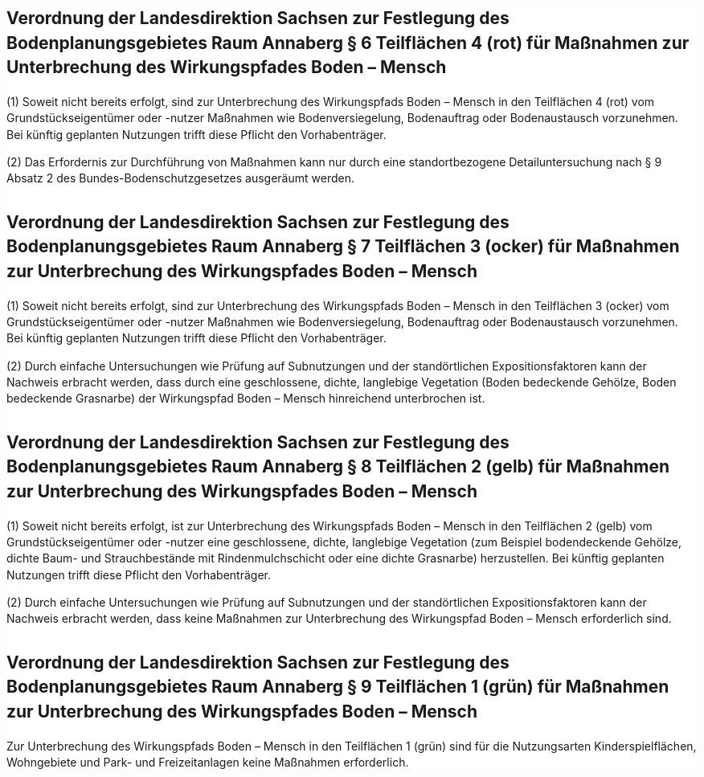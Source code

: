 
## Verordnung der Landesdirektion Sachsen zur Festlegung des Bodenplanungsgebietes Raum Annaberg § 6 Teilflächen 4 (rot) für Maßnahmen zur Unterbrechung des Wirkungspfades Boden – Mensch

(1) Soweit nicht bereits erfolgt, sind zur Unterbrechung des Wirkungspfads Boden – Mensch in den Teilflächen 4 (rot) vom Grundstückseigentümer oder -nutzer Maßnahmen wie Bodenversiegelung, Bodenauftrag oder Bodenaustausch vorzunehmen. Bei künftig geplanten Nutzungen trifft diese Pflicht den Vorhabenträger.

(2) Das Erfordernis zur Durchführung von Maßnahmen kann nur durch eine standortbezogene Detailuntersuchung nach § 9 Absatz 2 des Bundes-Bodenschutzgesetzes ausgeräumt werden.


## Verordnung der Landesdirektion Sachsen zur Festlegung des Bodenplanungsgebietes Raum Annaberg § 7 Teilflächen 3 (ocker) für Maßnahmen zur Unterbrechung des Wirkungspfades Boden – Mensch

(1) Soweit nicht bereits erfolgt, sind zur Unterbrechung des Wirkungspfads Boden – Mensch in den Teilflächen 3 (ocker) vom Grundstückseigentümer oder -nutzer Maßnahmen wie Bodenversiegelung, Bodenauftrag oder Bodenaustausch vorzunehmen. Bei künftig geplanten Nutzungen trifft diese Pflicht den Vorhabenträger.

(2) Durch einfache Untersuchungen wie Prüfung auf Subnutzungen und der standörtlichen Expositionsfaktoren kann der Nachweis erbracht werden, dass durch eine geschlossene, dichte, langlebige Vegetation (Boden bedeckende Gehölze, Boden bedeckende Grasnarbe) der Wirkungspfad Boden – Mensch hinreichend unterbrochen ist.


## Verordnung der Landesdirektion Sachsen zur Festlegung des Bodenplanungsgebietes Raum Annaberg § 8 Teilflächen 2 (gelb) für Maßnahmen zur Unterbrechung des Wirkungspfades Boden – Mensch

(1) Soweit nicht bereits erfolgt, ist zur Unterbrechung des Wirkungspfads Boden – Mensch in den Teilflächen 2 (gelb) vom Grundstückseigentümer oder -nutzer eine geschlossene, dichte, langlebige Vegetation (zum Beispiel bodendeckende Gehölze, dichte Baum- und Strauchbestände mit Rindenmulchschicht oder eine dichte Grasnarbe) herzustellen. Bei künftig geplanten Nutzungen trifft diese Pflicht den Vorhabenträger.

(2) Durch einfache Untersuchungen wie Prüfung auf Subnutzungen und der standörtlichen Expositionsfaktoren kann der Nachweis erbracht werden, dass keine Maßnahmen zur Unterbrechung des Wirkungspfad Boden – Mensch erforderlich sind.


## Verordnung der Landesdirektion Sachsen zur Festlegung des Bodenplanungsgebietes Raum Annaberg § 9 Teilflächen 1 (grün) für Maßnahmen zur Unterbrechung des Wirkungspfades Boden – Mensch

Zur Unterbrechung des Wirkungspfads Boden – Mensch in den Teilflächen 1 (grün) sind für die Nutzungsarten Kinderspielflächen, Wohngebiete und Park- und Freizeitanlagen keine Maßnahmen erforderlich.
